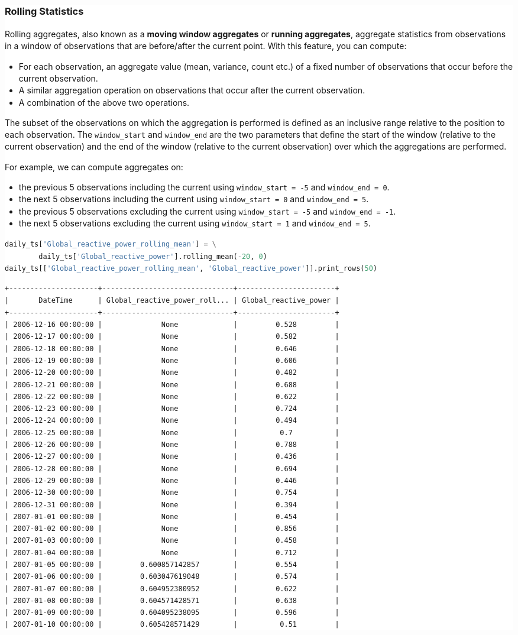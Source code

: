### Rolling Statistics 

Rolling aggregates, also known as a **moving window aggregates** or **running
aggregates**, aggregate statistics from observations in a window of
observations that are before/after the current point. With this feature, you
can compute:
- For each observation, an aggregate value (mean, variance, count etc.) of a
  fixed number of observations that occur before the current observation.
- A similar aggregation operation on observations that occur after the current
  observation. 
- A combination of the above two operations.


The subset of the observations on which the aggregation is performed is defined
as an inclusive range relative to the position to each observation. The
`window_start` and `window_end` are the two parameters that define the start of
the window (relative to the current observation) and the end of the window
(relative to the current observation) over which the aggregations are
performed.  

For example, we can compute aggregates on:
- the previous 5 observations including the current using `window_start = -5`
  and `window_end = 0`.
- the next 5 observations including the current using `window_start = 0`
  and `window_end = 5`.
- the previous 5 observations excluding the current using `window_start = -5`
  and `window_end = -1`.
- the next 5 observations excluding the current using `window_start = 1`
  and `window_end = 5`.
 

```python
daily_ts['Global_reactive_power_rolling_mean'] = \
        daily_ts['Global_reactive_power'].rolling_mean(-20, 0)
daily_ts[['Global_reactive_power_rolling_mean', 'Global_reactive_power']].print_rows(50)
```
```no-highlight
+---------------------+-------------------------------+-----------------------+
|       DateTime      | Global_reactive_power_roll... | Global_reactive_power |
+---------------------+-------------------------------+-----------------------+
| 2006-12-16 00:00:00 |              None             |         0.528         |
| 2006-12-17 00:00:00 |              None             |         0.582         |
| 2006-12-18 00:00:00 |              None             |         0.646         |
| 2006-12-19 00:00:00 |              None             |         0.606         |
| 2006-12-20 00:00:00 |              None             |         0.482         |
| 2006-12-21 00:00:00 |              None             |         0.688         |
| 2006-12-22 00:00:00 |              None             |         0.622         |
| 2006-12-23 00:00:00 |              None             |         0.724         |
| 2006-12-24 00:00:00 |              None             |         0.494         |
| 2006-12-25 00:00:00 |              None             |          0.7          |
| 2006-12-26 00:00:00 |              None             |         0.788         |
| 2006-12-27 00:00:00 |              None             |         0.436         |
| 2006-12-28 00:00:00 |              None             |         0.694         |
| 2006-12-29 00:00:00 |              None             |         0.446         |
| 2006-12-30 00:00:00 |              None             |         0.754         |
| 2006-12-31 00:00:00 |              None             |         0.394         |
| 2007-01-01 00:00:00 |              None             |         0.454         |
| 2007-01-02 00:00:00 |              None             |         0.856         |
| 2007-01-03 00:00:00 |              None             |         0.458         |
| 2007-01-04 00:00:00 |              None             |         0.712         |
| 2007-01-05 00:00:00 |         0.600857142857        |         0.554         |
| 2007-01-06 00:00:00 |         0.603047619048        |         0.574         |
| 2007-01-07 00:00:00 |         0.604952380952        |         0.622         |
| 2007-01-08 00:00:00 |         0.604571428571        |         0.638         |
| 2007-01-09 00:00:00 |         0.604095238095        |         0.596         |
| 2007-01-10 00:00:00 |         0.605428571429        |          0.51         |
```